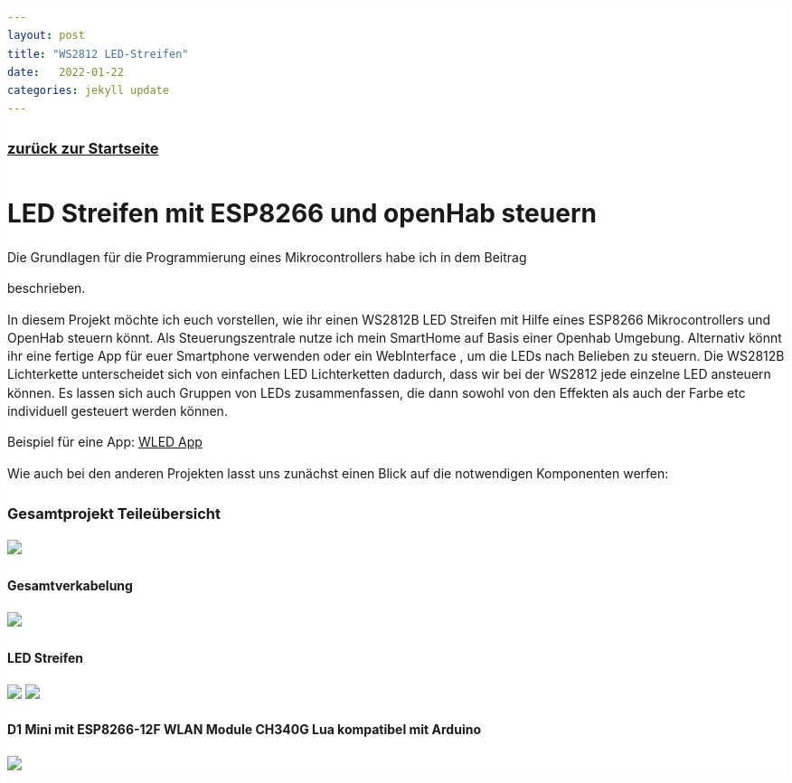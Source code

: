 ```yaml
---
layout: post
title: "WS2812 LED-Streifen"
date:   2022-01-22
categories: jekyll update
---
```

### [zurück zur Startseite](https://frankhoerper.github.io/FranksTechCorner)

# LED Streifen mit ESP8266 und openHab steuern

Die Grundlagen für die Programmierung eines Mikrocontrollers habe ich in dem Beitrag
<link auf den Beitrag> beschrieben.
 
In diesem Projekt möchte ich euch vorstellen, wie ihr einen WS2812B LED Streifen mit Hilfe eines ESP8266 
Mikrocontrollers und OpenHab steuern könnt. 
Als Steuerungszentrale nutze ich mein SmartHome auf Basis einer  Openhab Umgebung.
Alternativ könnt ihr eine fertige App für euer Smartphone verwenden oder ein WebInterface , um die
LEDs nach Belieben zu steuern.
Die WS2812B Lichterkette unterscheidet sich von einfachen LED Lichterketten dadurch, dass wir bei der WS2812 jede 
einzelne LED ansteuern können. Es lassen sich auch Gruppen von LEDs zusammenfassen, die dann sowohl von den 
Effekten als auch der Farbe etc individuell gesteuert werden können. 

Beispiel für eine App:
[WLED App](https://github.com/Aircoookie/WLED-App)

Wie auch bei den anderen Projekten lasst uns zunächst einen Blick auf die notwendigen Komponenten werfen:

### Gesamtprojekt Teileübersicht
<img src="{{ site.baseurl }}/images/LED-stripe/Gesamt-Projekt-Teileluebersicht.jpg" width='500'>

#### Gesamtverkabelung
<img src="{{ site.baseurl }}/images/LED-stripe/ESP+Gesamtverkabelung.jpg" width='300'>

#### LED Streifen

<img src="{{ site.baseurl }}/images/LED-stripe/LED-strip-BTF-Verpackung.jpg" width='200'>
<img src="{{ site.baseurl }}/images/LED-stripe/LED-strip-strip-Rolle.jpg" width='200'>

#### D1 Mini  mit ESP8266-12F WLAN Module CH340G Lua kompatibel mit Arduino
<img src="{{ site.baseurl }}/images/LED-stripe/ESP-D1-Mini-Verkabelung.jpg" width='200'>
